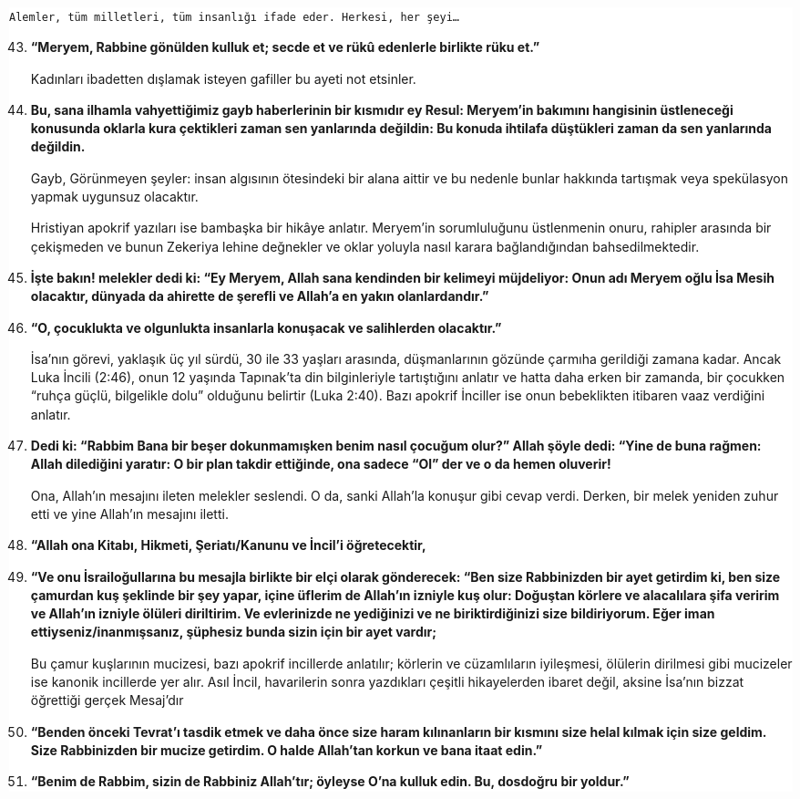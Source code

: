     Alemler, tüm milletleri, tüm insanlığı ifade eder. Herkesi, her şeyi…  
      
    
43. **“Meryem, Rabbine gönülden kulluk et; secde et ve rükû edenlerle birlikte rüku et.”**  
      
    Kadınları ibadetten dışlamak isteyen gafiller bu ayeti not etsinler.  
    

44. **Bu, sana ilhamla vahyettiğimiz gayb haberlerinin bir kısmıdır ey Resul: Meryem’in bakımını hangisinin üstleneceği konusunda oklarla kura çektikleri zaman sen yanlarında değildin: Bu konuda ihtilafa düştükleri zaman da sen yanlarında değildin.**  
      
    Gayb, Görünmeyen şeyler: insan algısının ötesindeki bir alana aittir ve bu nedenle bunlar hakkında tartışmak veya spekülasyon yapmak uygunsuz olacaktır.  
      
    Hristiyan apokrif yazıları ise bambaşka bir hikâye anlatır. Meryem’in sorumluluğunu üstlenmenin onuru, rahipler arasında bir çekişmeden ve bunun Zekeriya lehine değnekler ve oklar yoluyla nasıl karara bağlandığından bahsedilmektedir.  
      
    
45. **İşte bakın! melekler dedi ki: “Ey Meryem, Allah sana kendinden bir kelimeyi müjdeliyor: Onun adı Meryem oğlu İsa Mesih olacaktır, dünyada da ahirette de şerefli ve Allah’a en yakın olanlardandır.”**  
      
    
46. **“O, çocuklukta ve olgunlukta insanlarla konuşacak ve salihlerden olacaktır.”**  
      
    İsa’nın görevi, yaklaşık üç yıl sürdü, 30 ile 33 yaşları arasında, düşmanlarının gözünde çarmıha gerildiği zamana kadar. Ancak Luka İncili (2:46), onun 12 yaşında Tapınak’ta din bilginleriyle tartıştığını anlatır ve hatta daha erken bir zamanda, bir çocukken “ruhça güçlü, bilgelikle dolu” olduğunu belirtir (Luka 2:40). Bazı apokrif İnciller ise onun bebeklikten itibaren vaaz verdiğini anlatır.  
      
    
47. **Dedi ki: “Rabbim Bana bir beşer dokunmamışken benim nasıl çocuğum olur?” Allah şöyle dedi: “Yine de buna rağmen: Allah dilediğini yaratır: O bir plan takdir ettiğinde, ona sadece “Ol” der ve o da hemen oluverir!**  
      
    Ona, Allah’ın mesajını ileten melekler seslendi. O da, sanki Allah’la konuşur gibi cevap verdi. Derken, bir melek yeniden zuhur etti ve yine Allah’ın mesajını iletti.  
      
    
48. **“Allah ona Kitabı, Hikmeti, Şeriatı/Kanunu ve İncil’i öğretecektir,**  
      
    
49. **“Ve onu İsrailoğullarına bu mesajla birlikte bir elçi olarak gönderecek: “Ben size Rabbinizden bir ayet getirdim ki, ben size çamurdan kuş şeklinde bir şey yapar, içine üflerim de Allah’ın izniyle kuş olur: Doğuştan körlere ve alacalılara şifa veririm ve Allah’ın izniyle ölüleri diriltirim. Ve evlerinizde ne yediğinizi ve ne biriktirdiğinizi size bildiriyorum. Eğer iman ettiyseniz/inanmışsanız, şüphesiz bunda sizin için bir ayet vardır;**  
      
    Bu çamur kuşlarının mucizesi, bazı apokrif incillerde anlatılır; körlerin ve cüzamlıların iyileşmesi, ölülerin dirilmesi gibi mucizeler ise kanonik incillerde yer alır. Asıl İncil, havarilerin sonra yazdıkları çeşitli hikayelerden ibaret değil, aksine İsa’nın bizzat öğrettiği gerçek Mesaj’dır  
    
50. **“Benden önceki Tevrat’ı tasdik etmek ve daha önce size haram kılınanların bir kısmını size helal kılmak için size geldim. Size Rabbinizden bir mucize getirdim. O halde Allah’tan korkun ve bana itaat edin.”**  
      
      
    
51. **“Benim de Rabbim, sizin de Rabbiniz Allah’tır; öyleyse O’na kulluk edin. Bu, dosdoğru bir yoldur.”**  
      